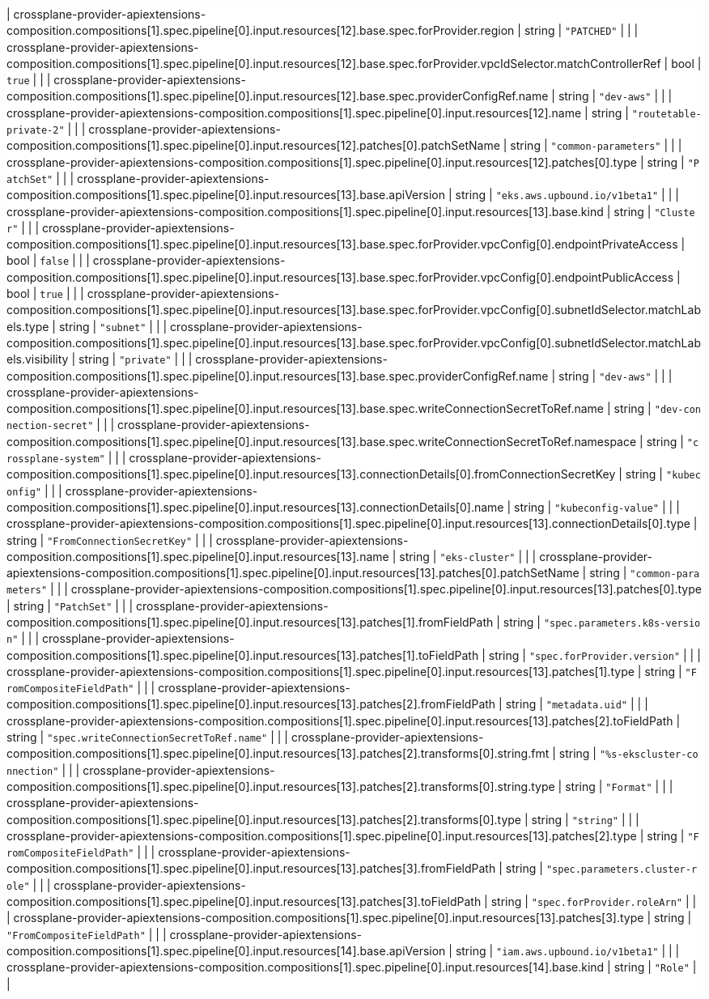 | crossplane-provider-apiextensions-composition.compositions[1].spec.pipeline[0].input.resources[12].base.spec.forProvider.region | string | `"PATCHED"` |  |
| crossplane-provider-apiextensions-composition.compositions[1].spec.pipeline[0].input.resources[12].base.spec.forProvider.vpcIdSelector.matchControllerRef | bool | `true` |  |
| crossplane-provider-apiextensions-composition.compositions[1].spec.pipeline[0].input.resources[12].base.spec.providerConfigRef.name | string | `"dev-aws"` |  |
| crossplane-provider-apiextensions-composition.compositions[1].spec.pipeline[0].input.resources[12].name | string | `"routetable-private-2"` |  |
| crossplane-provider-apiextensions-composition.compositions[1].spec.pipeline[0].input.resources[12].patches[0].patchSetName | string | `"common-parameters"` |  |
| crossplane-provider-apiextensions-composition.compositions[1].spec.pipeline[0].input.resources[12].patches[0].type | string | `"PatchSet"` |  |
| crossplane-provider-apiextensions-composition.compositions[1].spec.pipeline[0].input.resources[13].base.apiVersion | string | `"eks.aws.upbound.io/v1beta1"` |  |
| crossplane-provider-apiextensions-composition.compositions[1].spec.pipeline[0].input.resources[13].base.kind | string | `"Cluster"` |  |
| crossplane-provider-apiextensions-composition.compositions[1].spec.pipeline[0].input.resources[13].base.spec.forProvider.vpcConfig[0].endpointPrivateAccess | bool | `false` |  |
| crossplane-provider-apiextensions-composition.compositions[1].spec.pipeline[0].input.resources[13].base.spec.forProvider.vpcConfig[0].endpointPublicAccess | bool | `true` |  |
| crossplane-provider-apiextensions-composition.compositions[1].spec.pipeline[0].input.resources[13].base.spec.forProvider.vpcConfig[0].subnetIdSelector.matchLabels.type | string | `"subnet"` |  |
| crossplane-provider-apiextensions-composition.compositions[1].spec.pipeline[0].input.resources[13].base.spec.forProvider.vpcConfig[0].subnetIdSelector.matchLabels.visibility | string | `"private"` |  |
| crossplane-provider-apiextensions-composition.compositions[1].spec.pipeline[0].input.resources[13].base.spec.providerConfigRef.name | string | `"dev-aws"` |  |
| crossplane-provider-apiextensions-composition.compositions[1].spec.pipeline[0].input.resources[13].base.spec.writeConnectionSecretToRef.name | string | `"dev-connection-secret"` |  |
| crossplane-provider-apiextensions-composition.compositions[1].spec.pipeline[0].input.resources[13].base.spec.writeConnectionSecretToRef.namespace | string | `"crossplane-system"` |  |
| crossplane-provider-apiextensions-composition.compositions[1].spec.pipeline[0].input.resources[13].connectionDetails[0].fromConnectionSecretKey | string | `"kubeconfig"` |  |
| crossplane-provider-apiextensions-composition.compositions[1].spec.pipeline[0].input.resources[13].connectionDetails[0].name | string | `"kubeconfig-value"` |  |
| crossplane-provider-apiextensions-composition.compositions[1].spec.pipeline[0].input.resources[13].connectionDetails[0].type | string | `"FromConnectionSecretKey"` |  |
| crossplane-provider-apiextensions-composition.compositions[1].spec.pipeline[0].input.resources[13].name | string | `"eks-cluster"` |  |
| crossplane-provider-apiextensions-composition.compositions[1].spec.pipeline[0].input.resources[13].patches[0].patchSetName | string | `"common-parameters"` |  |
| crossplane-provider-apiextensions-composition.compositions[1].spec.pipeline[0].input.resources[13].patches[0].type | string | `"PatchSet"` |  |
| crossplane-provider-apiextensions-composition.compositions[1].spec.pipeline[0].input.resources[13].patches[1].fromFieldPath | string | `"spec.parameters.k8s-version"` |  |
| crossplane-provider-apiextensions-composition.compositions[1].spec.pipeline[0].input.resources[13].patches[1].toFieldPath | string | `"spec.forProvider.version"` |  |
| crossplane-provider-apiextensions-composition.compositions[1].spec.pipeline[0].input.resources[13].patches[1].type | string | `"FromCompositeFieldPath"` |  |
| crossplane-provider-apiextensions-composition.compositions[1].spec.pipeline[0].input.resources[13].patches[2].fromFieldPath | string | `"metadata.uid"` |  |
| crossplane-provider-apiextensions-composition.compositions[1].spec.pipeline[0].input.resources[13].patches[2].toFieldPath | string | `"spec.writeConnectionSecretToRef.name"` |  |
| crossplane-provider-apiextensions-composition.compositions[1].spec.pipeline[0].input.resources[13].patches[2].transforms[0].string.fmt | string | `"%s-ekscluster-connection"` |  |
| crossplane-provider-apiextensions-composition.compositions[1].spec.pipeline[0].input.resources[13].patches[2].transforms[0].string.type | string | `"Format"` |  |
| crossplane-provider-apiextensions-composition.compositions[1].spec.pipeline[0].input.resources[13].patches[2].transforms[0].type | string | `"string"` |  |
| crossplane-provider-apiextensions-composition.compositions[1].spec.pipeline[0].input.resources[13].patches[2].type | string | `"FromCompositeFieldPath"` |  |
| crossplane-provider-apiextensions-composition.compositions[1].spec.pipeline[0].input.resources[13].patches[3].fromFieldPath | string | `"spec.parameters.cluster-role"` |  |
| crossplane-provider-apiextensions-composition.compositions[1].spec.pipeline[0].input.resources[13].patches[3].toFieldPath | string | `"spec.forProvider.roleArn"` |  |
| crossplane-provider-apiextensions-composition.compositions[1].spec.pipeline[0].input.resources[13].patches[3].type | string | `"FromCompositeFieldPath"` |  |
| crossplane-provider-apiextensions-composition.compositions[1].spec.pipeline[0].input.resources[14].base.apiVersion | string | `"iam.aws.upbound.io/v1beta1"` |  |
| crossplane-provider-apiextensions-composition.compositions[1].spec.pipeline[0].input.resources[14].base.kind | string | `"Role"` |  |